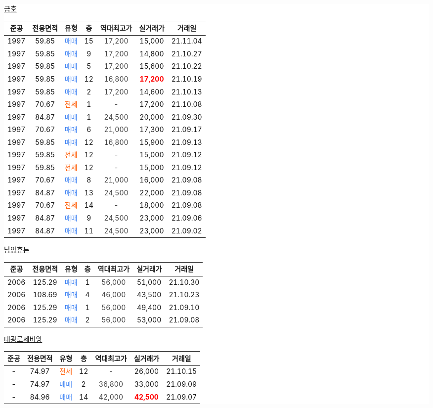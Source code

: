 
[금호](https://search.naver.com/search.naver?query=%EA%B8%88%ED%98%B8)

|준공|전용면적|유형|층|역대최고가|실거래가|거래일|
|:---:|:---:|:---:|:---:|:---:|:---:|:---:|
|1997|59.85|<span style="color:#4285F3">매매</span>|15|<span style="color:#444444">17,200</span>|15,000|21.11.04|
|1997|59.85|<span style="color:#4285F3">매매</span>|9|<span style="color:#444444">17,200</span>|14,800|21.10.27|
|1997|59.85|<span style="color:#4285F3">매매</span>|5|<span style="color:#444444">17,200</span>|15,600|21.10.22|
|1997|59.85|<span style="color:#4285F3">매매</span>|12|<span style="color:#444444">16,800</span>|<b><span style="color:#FF0000">17,200</span></b>|21.10.19|
|1997|59.85|<span style="color:#4285F3">매매</span>|2|<span style="color:#444444">17,200</span>|14,600|21.10.13|
|1997|70.67|<span style="color:#FF5A00">전세</span>|1|<span style="color:#444444">-</span>|17,200|21.10.08|
|1997|84.87|<span style="color:#4285F3">매매</span>|1|<span style="color:#444444">24,500</span>|20,000|21.09.30|
|1997|70.67|<span style="color:#4285F3">매매</span>|6|<span style="color:#444444">21,000</span>|17,300|21.09.17|
|1997|59.85|<span style="color:#4285F3">매매</span>|12|<span style="color:#444444">16,800</span>|15,900|21.09.13|
|1997|59.85|<span style="color:#FF5A00">전세</span>|12|<span style="color:#444444">-</span>|15,000|21.09.12|
|1997|59.85|<span style="color:#FF5A00">전세</span>|12|<span style="color:#444444">-</span>|15,000|21.09.12|
|1997|70.67|<span style="color:#4285F3">매매</span>|8|<span style="color:#444444">21,000</span>|16,000|21.09.08|
|1997|84.87|<span style="color:#4285F3">매매</span>|13|<span style="color:#444444">24,500</span>|22,000|21.09.08|
|1997|70.67|<span style="color:#FF5A00">전세</span>|14|<span style="color:#444444">-</span>|18,000|21.09.08|
|1997|84.87|<span style="color:#4285F3">매매</span>|9|<span style="color:#444444">24,500</span>|23,000|21.09.06|
|1997|84.87|<span style="color:#4285F3">매매</span>|11|<span style="color:#444444">24,500</span>|23,000|21.09.02|

[남양휴튼](https://search.naver.com/search.naver?query=%EB%82%A8%EC%96%91%ED%9C%B4%ED%8A%BC)

|준공|전용면적|유형|층|역대최고가|실거래가|거래일|
|:---:|:---:|:---:|:---:|:---:|:---:|:---:|
|2006|125.29|<span style="color:#4285F3">매매</span>|1|<span style="color:#444444">56,000</span>|51,000|21.10.30|
|2006|108.69|<span style="color:#4285F3">매매</span>|4|<span style="color:#444444">46,000</span>|43,500|21.10.23|
|2006|125.29|<span style="color:#4285F3">매매</span>|1|<span style="color:#444444">56,000</span>|49,400|21.09.10|
|2006|125.29|<span style="color:#4285F3">매매</span>|2|<span style="color:#444444">56,000</span>|53,000|21.09.08|

[대광로제비앙](https://search.naver.com/search.naver?query=%EB%8C%80%EA%B4%91%EB%A1%9C%EC%A0%9C%EB%B9%84%EC%95%99)

|준공|전용면적|유형|층|역대최고가|실거래가|거래일|
|:---:|:---:|:---:|:---:|:---:|:---:|:---:|
|-|74.97|<span style="color:#FF5A00">전세</span>|12|<span style="color:#444444">-</span>|26,000|21.10.15|
|-|74.97|<span style="color:#4285F3">매매</span>|2|<span style="color:#444444">36,800</span>|33,000|21.09.09|
|-|84.96|<span style="color:#4285F3">매매</span>|14|<span style="color:#444444">42,000</span>|<b><span style="color:#FF0000">42,500</span></b>|21.09.07|
